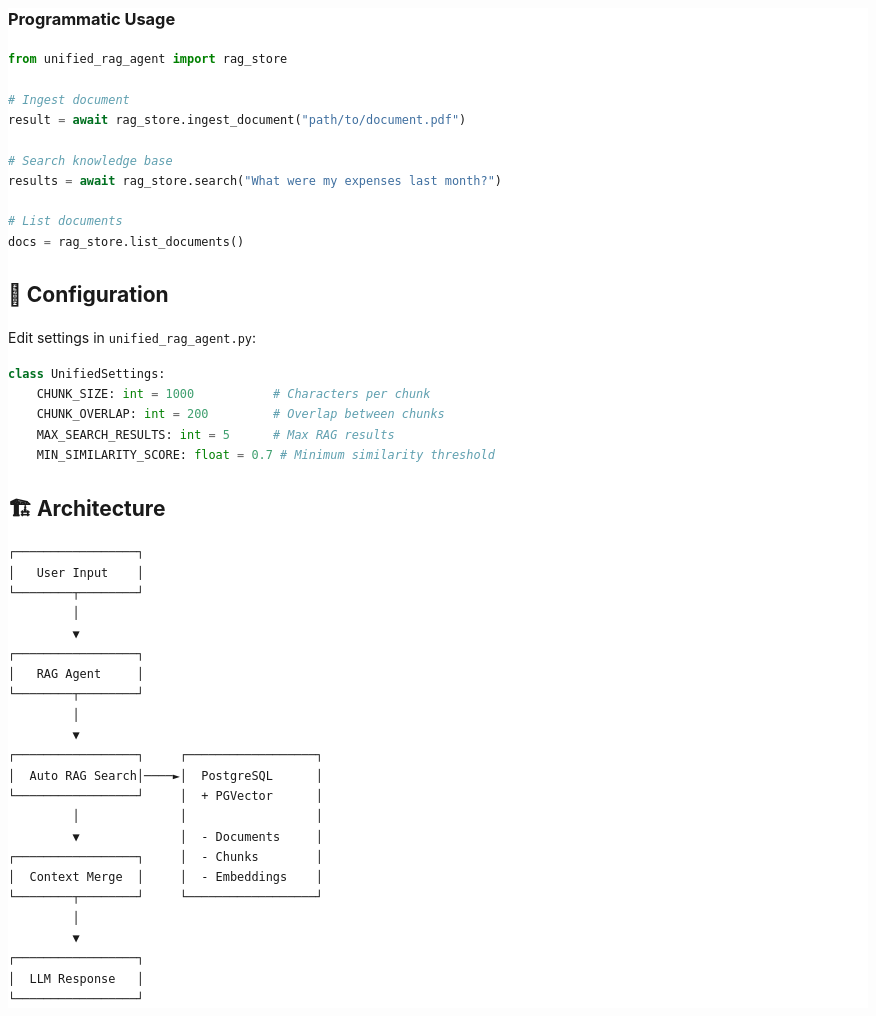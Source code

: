 ### Programmatic Usage
```python
from unified_rag_agent import rag_store

# Ingest document
result = await rag_store.ingest_document("path/to/document.pdf")

# Search knowledge base
results = await rag_store.search("What were my expenses last month?")

# List documents
docs = rag_store.list_documents()
```

## 🔧 Configuration

Edit settings in `unified_rag_agent.py`:

```python
class UnifiedSettings:
    CHUNK_SIZE: int = 1000           # Characters per chunk
    CHUNK_OVERLAP: int = 200         # Overlap between chunks
    MAX_SEARCH_RESULTS: int = 5      # Max RAG results
    MIN_SIMILARITY_SCORE: float = 0.7 # Minimum similarity threshold
```

## 🏗️ Architecture

```
┌─────────────────┐
│   User Input    │
└────────┬────────┘
         │
         ▼
┌─────────────────┐
│   RAG Agent     │
└────────┬────────┘
         │
         ▼
┌─────────────────┐     ┌──────────────────┐
│  Auto RAG Search│────►│  PostgreSQL      │
└─────────────────┘     │  + PGVector      │
         │              │                  │
         ▼              │  - Documents     │
┌─────────────────┐     │  - Chunks        │
│  Context Merge  │     │  - Embeddings    │
└────────┬────────┘     └──────────────────┘
         │
         ▼
┌─────────────────┐
│  LLM Response   │
└─────────────────┘
```
